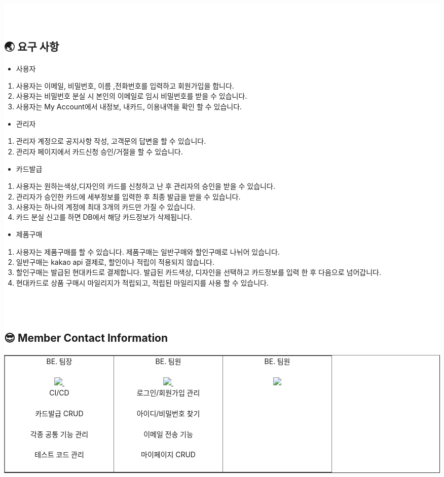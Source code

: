 
<br/><br/>


## :earth_asia: 요구 사항
- 사용자
1. 사용자는 이메일, 비밀번호, 이름 ,전화번호를 입력하고 회원가입을 합니다.​
2. 사용자는 비밀번호 분실 시 본인의 이메일로 임시 비밀번호를 받을 수 있습니다.​
3. 사용자는 My Account에서 내정보, 내카드, 이용내역을 확인 할 수 있습니다.​ <br/>


- 관리자
1. 관리자 계정으로 공지사항 작성, 고객문의 답변을 할 수 있습니다.​
2. 관리자 페이지에서 카드신청 승인/거절을 할 수 있습니다.​ <br/>


- 카드발급
1. 사용자는 원하는색상,디자인의 카드를 신청하고 난 후 관리자의 승인을 받을 수 있습니다.​
2. 관리자가 승인한 카드에 세부정보를 입력한 후 최종 발급을 받을 수 있습니다.​
3. 사용자는 하나의 계정에 최대 3개의 카드만 가질 수 있습니다.​
4. 카드 분실 신고를 하면 DB에서 해당 카드정보가 삭제됩니다.​ <br/>


- 제품구매
1. 사용자는 제품구매를 할 수 있습니다. 제품구매는 일반구매와 할인구매로 나뉘어 있습니다.​
2. 일반구매는 kakao api 결제로, 할인이나 적립이 적용되지 않습니다.​
3. 할인구매는 발급된 현대카드로 결제합니다. 발급된 카드색상, 디자인을 선택하고 카드정보를 입력 한 후 다음으로 넘어갑니다.​
4. 현대카드로 상품 구매시 마일리지가 적립되고, 적립된 마일리지를 사용 할 수 있습니다.


<br/><br/>



## :sunglasses: Member Contact Information

<table border>
  <tbody>
    <tr>
      <td align="center" width="200px">
        <center>BE. 팀장</center><br>
        <a href="https://github.com/jyoonje">
          <img src="https://img.shields.io/badge/정윤제-6e34bf?style=flat-round&logo=GitHub&logoColor=white"/>
        <img width="100%" src="https://avatars.githubusercontent.com/u/51091854?v=4"  alt=""/>
        </a>
        <center>CI/CD</center><br>
        <center>카드발급 CRUD</center><br>
        <center>각종 공통 기능 관리</center><br>
        <center>테스트 코드 관리</center><br>
      </td>
      <td align="center" width="200px">
        <center>BE. 팀원</center><br>
        <a href="https://github.com/jsh10151">
          <img src="https://img.shields.io/badge/정수환-345ebf?style=flat-round&logo=GitHub&logoColor=white"/>
        <img width="100%" src="https://avatars.githubusercontent.com/u/51091854?v=4"  alt=""/>
        </a>
        <center>로그인/회원가입 관리</center><br>
        <center>아이디/비밀번호 찾기</center><br>
        <center>이메일 전송 기능</center><br>
        <center>마이페이지 CRUD</center><br>
      </td>
      <td align="center" width="200px">
        <center>BE. 팀원</center><br>
        <a href="https://github.com/EomYoonHo">
          <img src="https://img.shields.io/badge/엄윤호-ff5e5e?style=flat-round&logo=GitHub&logoColor=white"/>